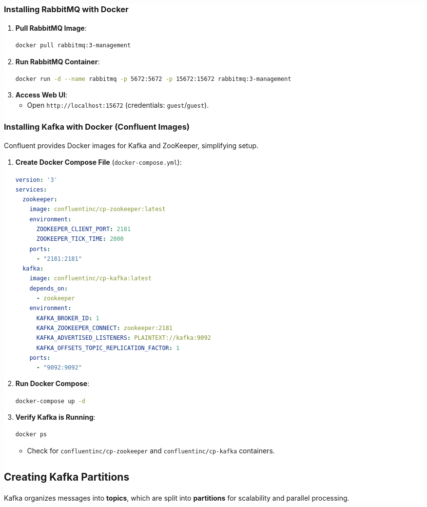 ### Installing RabbitMQ with Docker
1. **Pull RabbitMQ Image**:
   ```bash
   docker pull rabbitmq:3-management
   ```
2. **Run RabbitMQ Container**:
   ```bash
   docker run -d --name rabbitmq -p 5672:5672 -p 15672:15672 rabbitmq:3-management
   ```
3. **Access Web UI**:
   - Open `http://localhost:15672` (credentials: `guest`/`guest`).

### Installing Kafka with Docker (Confluent Images)
Confluent provides Docker images for Kafka and ZooKeeper, simplifying setup.

1. **Create Docker Compose File** (`docker-compose.yml`):
   ```yaml
   version: '3'
   services:
     zookeeper:
       image: confluentinc/cp-zookeeper:latest
       environment:
         ZOOKEEPER_CLIENT_PORT: 2181
         ZOOKEEPER_TICK_TIME: 2000
       ports:
         - "2181:2181"
     kafka:
       image: confluentinc/cp-kafka:latest
       depends_on:
         - zookeeper
       environment:
         KAFKA_BROKER_ID: 1
         KAFKA_ZOOKEEPER_CONNECT: zookeeper:2181
         KAFKA_ADVERTISED_LISTENERS: PLAINTEXT://kafka:9092
         KAFKA_OFFSETS_TOPIC_REPLICATION_FACTOR: 1
       ports:
         - "9092:9092"
   ```
2. **Run Docker Compose**:
   ```bash
   docker-compose up -d
   ```
3. **Verify Kafka is Running**:
   ```bash
   docker ps
   ```
   - Check for `confluentinc/cp-zookeeper` and `confluentinc/cp-kafka` containers.

## Creating Kafka Partitions
Kafka organizes messages into **topics**, which are split into **partitions** for scalability and parallel processing.
